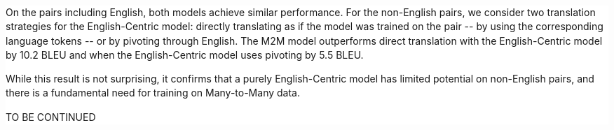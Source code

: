On the pairs including English, both models achieve similar performance.
For the non-English pairs, we consider two translation strategies for
the English-Centric model: directly translating as if the model was
trained on the pair -- by using the corresponding language tokens -- or
by pivoting through English. The M2M model outperforms direct
translation with the English-Centric model by 10.2 BLEU and when the
English-Centric model uses pivoting by 5.5 BLEU.

While this result is not surprising, it confirms that a purely
English-Centric model has limited potential on non-English pairs, and
there is a fundamental need for training on Many-to-Many data.

TO BE CONTINUED